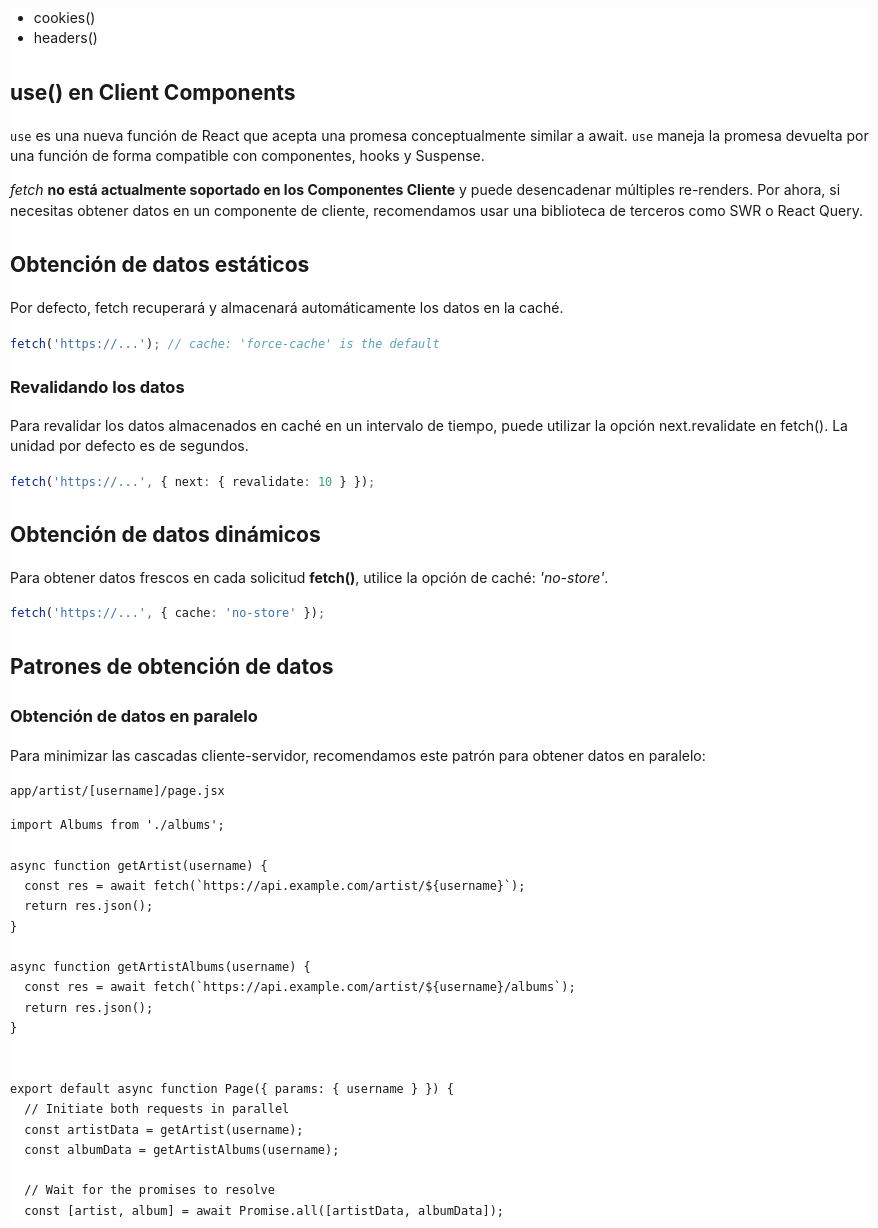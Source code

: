 - cookies()
- headers()

## use() en Client Components

``use`` es una nueva función de React que acepta una promesa conceptualmente similar a await. ``use`` maneja la promesa devuelta por una función de forma compatible con componentes, hooks y Suspense.

_fetch_ **no está actualmente soportado en los Componentes Cliente** y puede desencadenar múltiples re-renders. Por ahora, si necesitas obtener datos en un componente de cliente, recomendamos usar una biblioteca de terceros como SWR o React Query.

## Obtención de datos estáticos

Por defecto, fetch recuperará y almacenará automáticamente los datos en la caché.

```ts
fetch('https://...'); // cache: 'force-cache' is the default
```

### Revalidando los datos

Para revalidar los datos almacenados en caché en un intervalo de tiempo, puede utilizar la opción next.revalidate en fetch(). La unidad por defecto es de segundos.

```ts
fetch('https://...', { next: { revalidate: 10 } });
```

## Obtención de datos dinámicos

Para obtener datos frescos en cada solicitud **fetch()**, utilice la opción de caché: _'no-store'_.

```ts
fetch('https://...', { cache: 'no-store' });
```

## Patrones de obtención de datos

### Obtención de datos en paralelo

Para minimizar las cascadas cliente-servidor, recomendamos este patrón para obtener datos en paralelo:

`app/artist/[username]/page.jsx`

```tsx
import Albums from './albums';

async function getArtist(username) {
  const res = await fetch(`https://api.example.com/artist/${username}`);
  return res.json();
}

async function getArtistAlbums(username) {
  const res = await fetch(`https://api.example.com/artist/${username}/albums`);
  return res.json();
}


export default async function Page({ params: { username } }) {
  // Initiate both requests in parallel
  const artistData = getArtist(username);
  const albumData = getArtistAlbums(username);

  // Wait for the promises to resolve
  const [artist, album] = await Promise.all([artistData, albumData]);
```